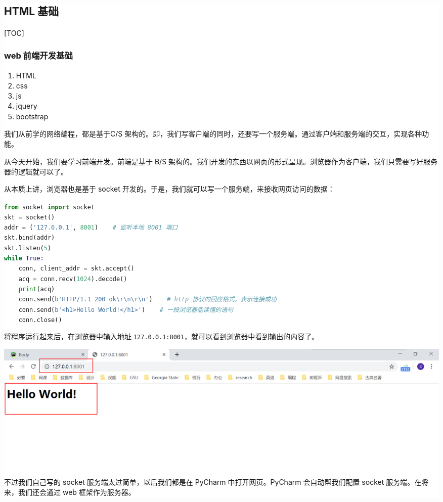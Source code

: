 ## HTML 基础

[TOC]

### web 前端开发基础

1. HTML
2. css
3. js
4. jquery
5. bootstrap

我们从前学的网络编程，都是基于C/S 架构的。即，我们写客户端的同时，还要写一个服务端。通过客户端和服务端的交互，实现各种功能。

从今天开始，我们要学习前端开发。前端是基于 B/S 架构的。我们开发的东西以网页的形式呈现。浏览器作为客户端，我们只需要写好服务器的逻辑就可以了。

从本质上讲，浏览器也是基于 socket 开发的。于是，我们就可以写一个服务端，来接收网页访问的数据：

```python
from socket import socket
skt = socket()
addr = ('127.0.0.1', 8001)    # 监听本地 8001 端口
skt.bind(addr)
skt.listen(5)
while True:
    conn, client_addr = skt.accept()
    acq = conn.recv(1024).decode()
    print(acq)
    conn.send(b'HTTP/1.1 200 ok\r\n\r\n')    # http 协议的回应格式，表示连接成功
    conn.send(b'<h1>Hello World!</h1>')    # 一段浏览器能读懂的语句
    conn.close()
```

将程序运行起来后，在浏览器中输入地址 `127.0.0.1:8001`，就可以看到浏览器中看到输出的内容了。

![1572867594137](web-html-basic.assets/1572867594137.png)

不过我们自己写的 socket 服务端太过简单，以后我们都是在 PyCharm 中打开网页。PyCharm 会自动帮我们配置 socket 服务端。在将来，我们还会通过 web 框架作为服务器。
